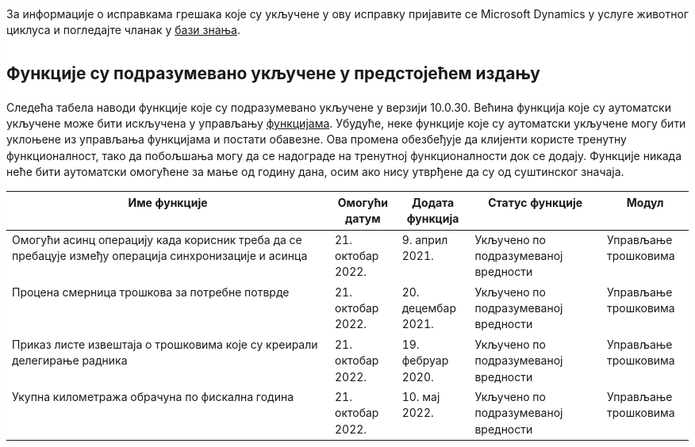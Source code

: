 За информације о исправкама грешака које су укључене у ову исправку пријавите се Microsoft Dynamics у услуге животног циклуса и погледајте чланак у [бази знања](https://fix.lcs.dynamics.com/Issue/Details?bugId=726559).

## <a name="features-turned-on-by-default-in-upcoming-release"></a>Функције су подразумевано укључене у предстојећем издању

Следећа табела наводи функције које су подразумевано укључене у верзији 10.0.30. Већина функција које су аутоматски укључене може бити искључена у управљању [функцијама](/dynamics365/fin-ops-core/fin-ops/get-started/feature-management/feature-management-overview). Убудуће, неке функције које су аутоматски укључене могу бити уклоњене из управљања функцијама и постати обавезне. Ова промена обезбеђује да клијенти користе тренутну функционалност, тако да побољшања могу да се надограде на тренутној функционалности док се додају. Функције никада неће бити аутоматски омогућене за мање од годину дана, осим ако нису утврђене да су од суштинског значаја.

| Име функције | Омогући датум | Додата функција | Статус функције | Модул |
| --- | --- | --- |--- |--- |
| Омогући асинц операцију када корисник треба да се пребацује између операција синхронизације и асинца | 21. октобар 2022. | 9. април 2021. | Укључено по подразумеваној вредности | Управљање трошковима |
| Процена смерница трошкова за потребне потврде | 21. октобар 2022. | 20. децембар 2021. | Укључено по подразумеваној вредности | Управљање трошковима |
| Приказ листе извештаја о трошковима које су креирали делегирање радника | 21. октобар 2022. | 19. фебруар 2020. | Укључено по подразумеваној вредности | Управљање трошковима |
| Укупна километража обрачуна по фискална година | 21. октобар 2022. | 10. мај 2022. | Укључено по подразумеваној вредности | Управљање трошковима |
